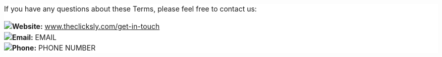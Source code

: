 If you have any questions about these Terms, please feel free to contact us:

<div class="contact-info">
    <img src="/images/policy/web.svg"><span><b>Website:</b> <a href="http://www.theclicksly.com/get-in-touch">www.theclicksly.com/get-in-touch</a></span>
    </div>
<div class="contact-info">
    <img src="/images/policy/mail.svg"><span><b>Email:</b> <a>EMAIL</a></span>
 </div>
<div class="contact-info">
    <img src="/images/policy/phone.svg"><span><b>Phone:</b> <a>PHONE NUMBER</a></span>
</div>

</div>
